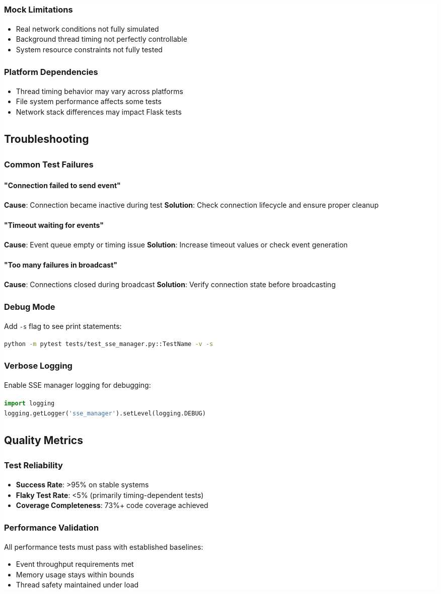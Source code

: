 ### Mock Limitations
- Real network conditions not fully simulated
- Background thread timing not perfectly controllable
- System resource constraints not fully tested

### Platform Dependencies
- Thread timing behavior may vary across platforms
- File system performance affects some tests
- Network stack differences may impact Flask tests

## Troubleshooting

### Common Test Failures

#### "Connection failed to send event"
**Cause**: Connection became inactive during test
**Solution**: Check connection lifecycle and ensure proper cleanup

#### "Timeout waiting for events"
**Cause**: Event queue empty or timing issue
**Solution**: Increase timeout values or check event generation

#### "Too many failures in broadcast"
**Cause**: Connections closed during broadcast
**Solution**: Verify connection state before broadcasting

### Debug Mode
Add `-s` flag to see print statements:
```bash
python -m pytest tests/test_sse_manager.py::TestName -v -s
```

### Verbose Logging
Enable SSE manager logging for debugging:
```python
import logging
logging.getLogger('sse_manager').setLevel(logging.DEBUG)
```

## Quality Metrics

### Test Reliability
- **Success Rate**: >95% on stable systems
- **Flaky Test Rate**: <5% (primarily timing-dependent tests)
- **Coverage Completeness**: 73%+ code coverage achieved

### Performance Validation
All performance tests must pass with established baselines:
- Event throughput requirements met
- Memory usage stays within bounds
- Thread safety maintained under load
